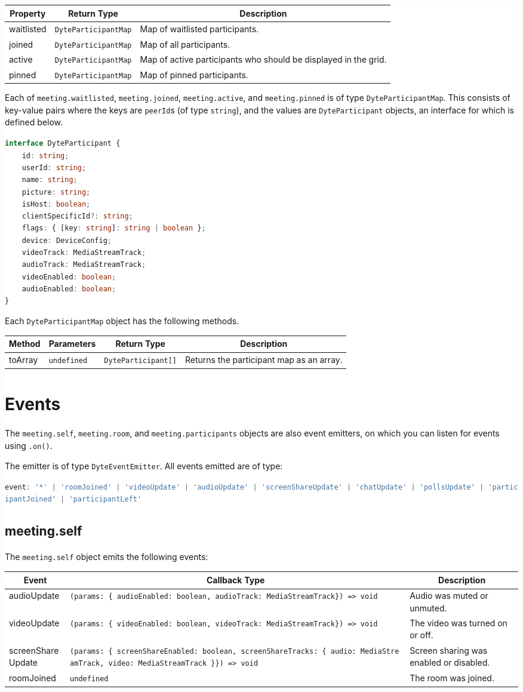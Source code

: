 | **Property** | **Return Type**      | **Description**                                                 |
|--------------|----------------------|-----------------------------------------------------------------|
| waitlisted   | `DyteParticipantMap` | Map of waitlisted participants.                                 |
| joined       | `DyteParticipantMap` | Map of all participants.                                        |
| active       | `DyteParticipantMap` | Map of active participants who should be displayed in the grid. |
| pinned       | `DyteParticipantMap` | Map of pinned participants.                                     |

Each of `meeting.waitlisted`, `meeting.joined`, `meeting.active`, and `meeting.pinned` is of type `DyteParticipantMap`. This consists of key-value pairs where the keys are `peerId`s (of type `string`), and the values are `DyteParticipant` objects, an interface for which is defined below.

```ts
interface DyteParticipant {
    id: string;
    userId: string;
    name: string;
    picture: string;
    isHost: boolean;
    clientSpecificId?: string;
    flags: { [key: string]: string | boolean };
    device: DeviceConfig;
    videoTrack: MediaStreamTrack;
    audioTrack: MediaStreamTrack;
    videoEnabled: boolean;
    audioEnabled: boolean;
}
```

Each `DyteParticipantMap` object has the following methods.

| **Method** | **Parameters** | **Return Type**     | **Description**                           |
|------------|----------------|---------------------|-------------------------------------------|
| toArray    | `undefined`    | `DyteParticipant[]` | Returns the participant map as an array. |

# Events

The `meeting.self`, `meeting.room`, and `meeting.participants` objects are also event emitters, on which you can listen for events using `.on()`.

The emitter is of type `DyteEventEmitter`. All events emitted are of type:

```ts
event: '*' | 'roomJoined' | 'videoUpdate' | 'audioUpdate' | 'screenShareUpdate' | 'chatUpdate' | 'pollsUpdate' | 'participantJoined' | 'participantLeft'
```

## meeting.self

The `meeting.self` object emits the following events:

| **Event**         | **Callback Type**                                                                                                           | **Description**                         |
|-------------------|-----------------------------------------------------------------------------------------------------------------------------|-----------------------------------------|
| audioUpdate       | `(params: { audioEnabled: boolean, audioTrack: MediaStreamTrack}) => void`                                                  | Audio was muted or unmuted.             |
| videoUpdate       | `(params: { videoEnabled: boolean, videoTrack: MediaStreamTrack}) => void`                                                  | The video was turned on or off.         |
| screenShareUpdate | `(params: { screenShareEnabled: boolean, screenShareTracks: { audio: MediaStreamTrack, video: MediaStreamTrack }}) => void` | Screen sharing was enabled or disabled. |
| roomJoined        | `undefined`                                                                                                                 | The room was joined.                    |
